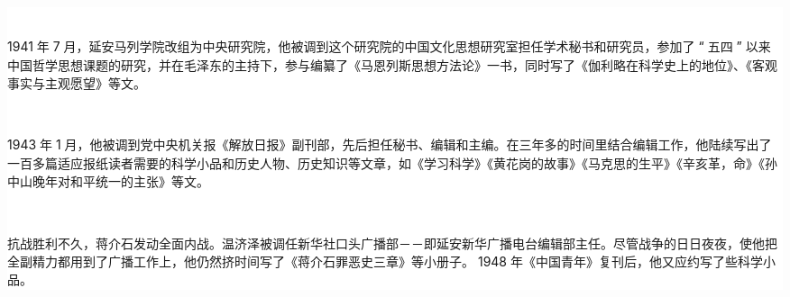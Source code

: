   </span>
  <br/>
 </p>
 <p class="p2">
  <span class="s2">
   1941
  </span>
  <span class="s1">
   年
  </span>
  <span class="s2">
   7
  </span>
  <span class="s1">
   月，延安马列学院改组为中央研究院，他被调到这个研究院的中国文化思想研究室担任学术秘书和研究员，参加了
  </span>
  <span class="s2">
   “
  </span>
  <span class="s1">
   五四
  </span>
  <span class="s2">
   ”
  </span>
  <span class="s1">
   以来中国哲学思想课题的研究，并在毛泽东的主持下，参与编纂了《马恩列斯思想方法论》一书，同时写了《伽利略在科学史上的地位》、《客观事实与主观愿望》等文。
  </span>
 </p>
 <p class="p1">
  <span class="s1">
  </span>
  <br/>
 </p>
 <p class="p2">
  <span class="s2">
   1943
  </span>
  <span class="s1">
   年
  </span>
  <span class="s2">
   1
  </span>
  <span class="s1">
   月，他被调到党中央机关报《解放日报》副刊部，先后担任秘书、编辑和主编。在三年多的时间里结合编辑工作，他陆续写出了一百多篇适应报纸读者需要的科学小品和历史人物、历史知识等文章，如《学习科学》《黄花岗的故事》《马克思的生平》《辛亥革，命》《孙中山晚年对和平统一的主张》等文。
  </span>
 </p>
 <p class="p1">
  <span class="s1">
  </span>
  <br/>
 </p>
 <p class="p2">
  <span class="s1">
   抗战胜利不久，蒋介石发动全面内战。温济泽被调任新华社口头广播部－－即延安新华广播电台编辑部主任。尽管战争的日日夜夜，使他把全副精力都用到了广播工作上，他仍然挤时间写了《蒋介石罪恶史三章》等小册子。
  </span>
  <span class="s2">
   1948
  </span>
  <span class="s1">
   年《中国青年》复刊后，他又应约写了些科学小品。
  </span>